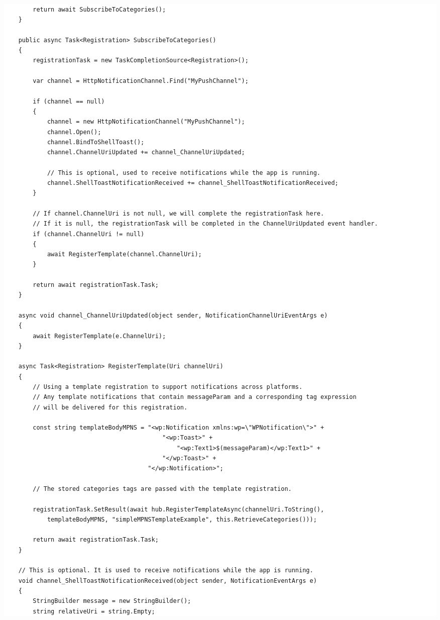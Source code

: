             return await SubscribeToCategories();
        }

        public async Task<Registration> SubscribeToCategories()
        {
            registrationTask = new TaskCompletionSource<Registration>();

            var channel = HttpNotificationChannel.Find("MyPushChannel");

            if (channel == null)
            {
                channel = new HttpNotificationChannel("MyPushChannel");
                channel.Open();
                channel.BindToShellToast();
                channel.ChannelUriUpdated += channel_ChannelUriUpdated;

                // This is optional, used to receive notifications while the app is running.
                channel.ShellToastNotificationReceived += channel_ShellToastNotificationReceived;
            }

            // If channel.ChannelUri is not null, we will complete the registrationTask here.  
            // If it is null, the registrationTask will be completed in the ChannelUriUpdated event handler.
            if (channel.ChannelUri != null)
            {
                await RegisterTemplate(channel.ChannelUri);
            }
            
            return await registrationTask.Task;
        }

        async void channel_ChannelUriUpdated(object sender, NotificationChannelUriEventArgs e)
        {
            await RegisterTemplate(e.ChannelUri);
        }

        async Task<Registration> RegisterTemplate(Uri channelUri)
        {
            // Using a template registration to support notifications across platforms.
            // Any template notifications that contain messageParam and a corresponding tag expression
            // will be delivered for this registration.

            const string templateBodyMPNS = "<wp:Notification xmlns:wp=\"WPNotification\">" +
                                                "<wp:Toast>" +
                                                    "<wp:Text1>$(messageParam)</wp:Text1>" +
                                                "</wp:Toast>" +
                                            "</wp:Notification>";

            // The stored categories tags are passed with the template registration.

            registrationTask.SetResult(await hub.RegisterTemplateAsync(channelUri.ToString(), 
                templateBodyMPNS, "simpleMPNSTemplateExample", this.RetrieveCategories()));

            return await registrationTask.Task;
        }

        // This is optional. It is used to receive notifications while the app is running.
        void channel_ShellToastNotificationReceived(object sender, NotificationEventArgs e)
        {
            StringBuilder message = new StringBuilder();
            string relativeUri = string.Empty;
